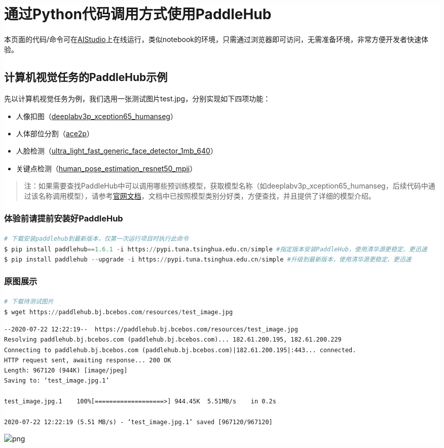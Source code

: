 # 通过Python代码调用方式使用PaddleHub

本页面的代码/命令可在[AIStudio](https://aistudio.baidu.com/aistudio/projectdetail/635335)上在线运行，类似notebook的环境，只需通过浏览器即可访问，无需准备环境，非常方便开发者快速体验。

## 计算机视觉任务的PaddleHub示例
先以计算机视觉任务为例，我们选用一张测试图片test.jpg，分别实现如下四项功能：
* 人像扣图（[deeplabv3p_xception65_humanseg](https://www.paddlepaddle.org.cn/hubdetail?name=deeplabv3p_xception65_humanseg&en_category=ImageSegmentation)）
* 人体部位分割（[ace2p](https://www.paddlepaddle.org.cn/hubdetail?name=ace2p&en_category=ImageSegmentation)）

* 人脸检测（[ultra_light_fast_generic_face_detector_1mb_640](https://www.paddlepaddle.org.cn/hubdetail?name=ultra_light_fast_generic_face_detector_1mb_640&en_category=FaceDetection)）
* 关键点检测（[human_pose_estimation_resnet50_mpii](https://www.paddlepaddle.org.cn/hubdetail?name=human_pose_estimation_resnet50_mpii&en_category=KeyPointDetection)）

>注：如果需要查找PaddleHub中可以调用哪些预训练模型，获取模型名称（如deeplabv3p_xception65_humanseg，后续代码中通过该名称调用模型），请参考[官网文档](https://www.paddlepaddle.org.cn/hublist)，文档中已按照模型类别分好类，方便查找，并且提供了详细的模型介绍。


### 体验前请提前安装好PaddleHub


```python
# 下载安装paddlehub到最新版本，仅第一次运行项目时执行此命令
$ pip install paddlehub==1.6.1 -i https://pypi.tuna.tsinghua.edu.cn/simple #指定版本安装PaddleHub，使用清华源更稳定、更迅速
$ pip install paddlehub --upgrade -i https://pypi.tuna.tsinghua.edu.cn/simple #升级到最新版本，使用清华源更稳定、更迅速
```

### 原图展示


```python
# 下载待测试图片
$ wget https://paddlehub.bj.bcebos.com/resources/test_image.jpg
```

    --2020-07-22 12:22:19--  https://paddlehub.bj.bcebos.com/resources/test_image.jpg
    Resolving paddlehub.bj.bcebos.com (paddlehub.bj.bcebos.com)... 182.61.200.195, 182.61.200.229
    Connecting to paddlehub.bj.bcebos.com (paddlehub.bj.bcebos.com)|182.61.200.195|:443... connected.
    HTTP request sent, awaiting response... 200 OK
    Length: 967120 (944K) [image/jpeg]
    Saving to: ‘test_image.jpg.1’

    test_image.jpg.1    100%[===================>] 944.45K  5.51MB/s    in 0.2s  

    2020-07-22 12:22:19 (5.51 MB/s) - ‘test_image.jpg.1’ saved [967120/967120]




![png](../imgs/humanseg_test.png)

